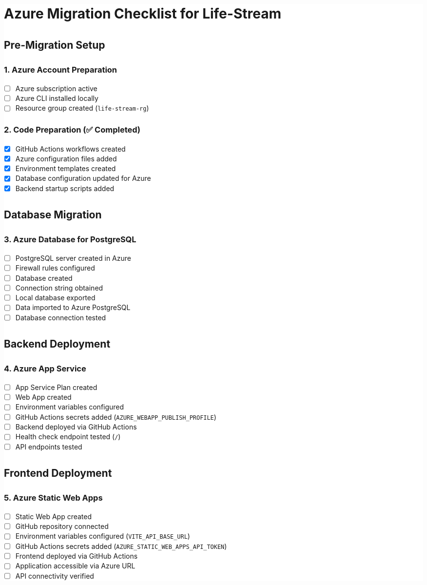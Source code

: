 # Azure Migration Checklist for Life-Stream

## Pre-Migration Setup

### 1. Azure Account Preparation

- [ ] Azure subscription active
- [ ] Azure CLI installed locally
- [ ] Resource group created (`life-stream-rg`)

### 2. Code Preparation (✅ Completed)

- [x] GitHub Actions workflows created
- [x] Azure configuration files added
- [x] Environment templates created
- [x] Database configuration updated for Azure
- [x] Backend startup scripts added

## Database Migration

### 3. Azure Database for PostgreSQL

- [ ] PostgreSQL server created in Azure
- [ ] Firewall rules configured
- [ ] Database created
- [ ] Connection string obtained
- [ ] Local database exported
- [ ] Data imported to Azure PostgreSQL
- [ ] Database connection tested

## Backend Deployment

### 4. Azure App Service

- [ ] App Service Plan created
- [ ] Web App created
- [ ] Environment variables configured
- [ ] GitHub Actions secrets added (`AZURE_WEBAPP_PUBLISH_PROFILE`)
- [ ] Backend deployed via GitHub Actions
- [ ] Health check endpoint tested (`/`)
- [ ] API endpoints tested

## Frontend Deployment

### 5. Azure Static Web Apps

- [ ] Static Web App created
- [ ] GitHub repository connected
- [ ] Environment variables configured (`VITE_API_BASE_URL`)
- [ ] GitHub Actions secrets added (`AZURE_STATIC_WEB_APPS_API_TOKEN`)
- [ ] Frontend deployed via GitHub Actions
- [ ] Application accessible via Azure URL
- [ ] API connectivity verified
